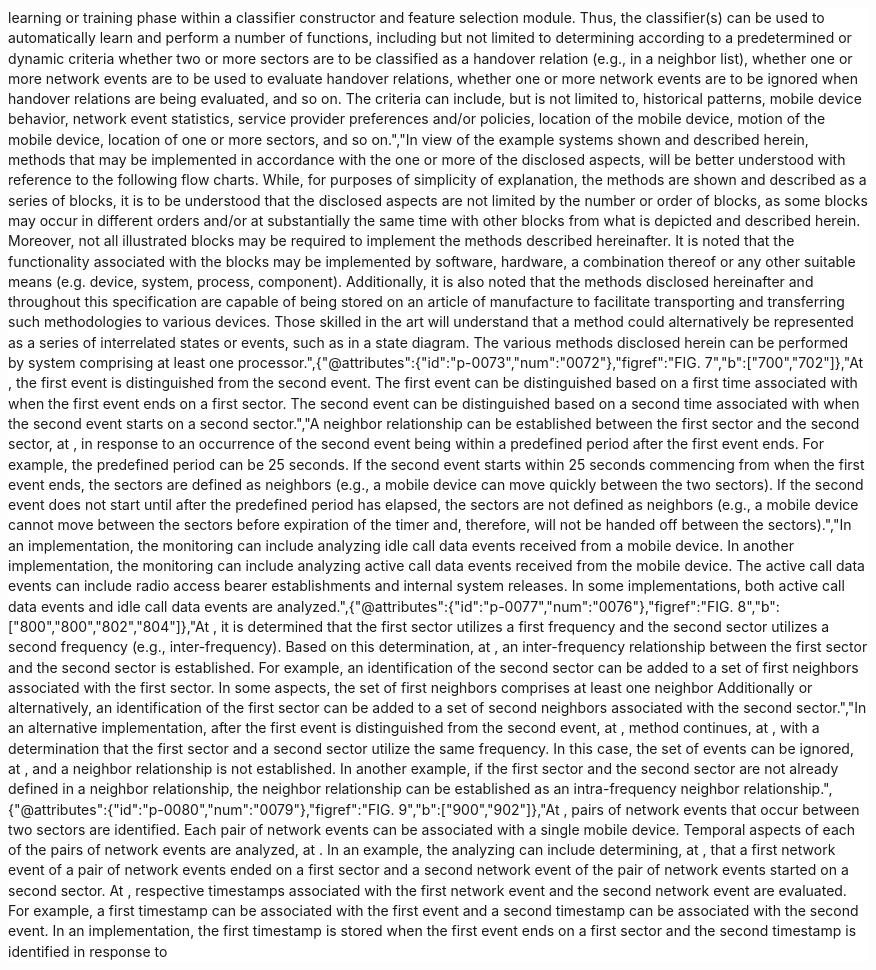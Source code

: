 learning or training phase within a classifier constructor and feature selection module. Thus, the classifier(s) can be used to automatically learn and perform a number of functions, including but not limited to determining according to a predetermined or dynamic criteria whether two or more sectors are to be classified as a handover relation (e.g., in a neighbor list), whether one or more network events are to be used to evaluate handover relations, whether one or more network events are to be ignored when handover relations are being evaluated, and so on. The criteria can include, but is not limited to, historical patterns, mobile device behavior, network event statistics, service provider preferences and\/or policies, location of the mobile device, motion of the mobile device, location of one or more sectors, and so on.","In view of the example systems shown and described herein, methods that may be implemented in accordance with the one or more of the disclosed aspects, will be better understood with reference to the following flow charts. While, for purposes of simplicity of explanation, the methods are shown and described as a series of blocks, it is to be understood that the disclosed aspects are not limited by the number or order of blocks, as some blocks may occur in different orders and\/or at substantially the same time with other blocks from what is depicted and described herein. Moreover, not all illustrated blocks may be required to implement the methods described hereinafter. It is noted that the functionality associated with the blocks may be implemented by software, hardware, a combination thereof or any other suitable means (e.g. device, system, process, component). Additionally, it is also noted that the methods disclosed hereinafter and throughout this specification are capable of being stored on an article of manufacture to facilitate transporting and transferring such methodologies to various devices. Those skilled in the art will understand that a method could alternatively be represented as a series of interrelated states or events, such as in a state diagram. The various methods disclosed herein can be performed by system comprising at least one processor.",{"@attributes":{"id":"p-0073","num":"0072"},"figref":"FIG. 7","b":["700","702"]},"At , the first event is distinguished from the second event. The first event can be distinguished based on a first time associated with when the first event ends on a first sector. The second event can be distinguished based on a second time associated with when the second event starts on a second sector.","A neighbor relationship can be established between the first sector and the second sector, at , in response to an occurrence of the second event being within a predefined period after the first event ends. For example, the predefined period can be 25 seconds. If the second event starts within 25 seconds commencing from when the first event ends, the sectors are defined as neighbors (e.g., a mobile device can move quickly between the two sectors). If the second event does not start until after the predefined period has elapsed, the sectors are not defined as neighbors (e.g., a mobile device cannot move between the sectors before expiration of the timer and, therefore, will not be handed off between the sectors).","In an implementation, the monitoring can include analyzing idle call data events received from a mobile device. In another implementation, the monitoring can include analyzing active call data events received from the mobile device. The active call data events can include radio access bearer establishments and internal system releases. In some implementations, both active call data events and idle call data events are analyzed.",{"@attributes":{"id":"p-0077","num":"0076"},"figref":"FIG. 8","b":["800","800","802","804"]},"At , it is determined that the first sector utilizes a first frequency and the second sector utilizes a second frequency (e.g., inter-frequency). Based on this determination, at , an inter-frequency relationship between the first sector and the second sector is established. For example, an identification of the second sector can be added to a set of first neighbors associated with the first sector. In some aspects, the set of first neighbors comprises at least one neighbor Additionally or alternatively, an identification of the first sector can be added to a set of second neighbors associated with the second sector.","In an alternative implementation, after the first event is distinguished from the second event, at , method  continues, at , with a determination that the first sector and a second sector utilize the same frequency. In this case, the set of events can be ignored, at , and a neighbor relationship is not established. In another example, if the first sector and the second sector are not already defined in a neighbor relationship, the neighbor relationship can be established as an intra-frequency neighbor relationship.",{"@attributes":{"id":"p-0080","num":"0079"},"figref":"FIG. 9","b":["900","902"]},"At , pairs of network events that occur between two sectors are identified. Each pair of network events can be associated with a single mobile device. Temporal aspects of each of the pairs of network events are analyzed, at . In an example, the analyzing can include determining, at , that a first network event of a pair of network events ended on a first sector and a second network event of the pair of network events started on a second sector. At , respective timestamps associated with the first network event and the second network event are evaluated. For example, a first timestamp can be associated with the first event and a second timestamp can be associated with the second event. In an implementation, the first timestamp is stored when the first event ends on a first sector and the second timestamp is identified in response to